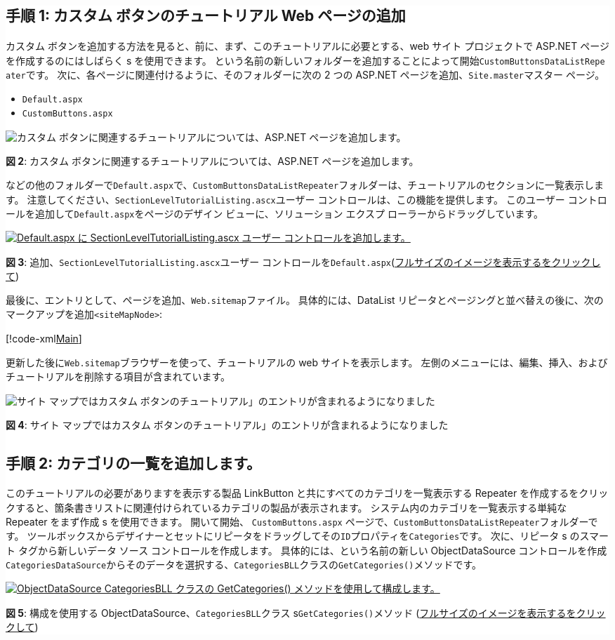 
## <a name="step-1-adding-the-custom-button-tutorial-web-pages"></a>手順 1: カスタム ボタンのチュートリアル Web ページの追加

カスタム ボタンを追加する方法を見ると、前に、まず、このチュートリアルに必要とする、web サイト プロジェクトで ASP.NET ページを作成するのにはしばらく s を使用できます。 という名前の新しいフォルダーを追加することによって開始`CustomButtonsDataListRepeater`です。 次に、各ページに関連付けるように、そのフォルダーに次の 2 つの ASP.NET ページを追加、`Site.master`マスター ページ。

- `Default.aspx`
- `CustomButtons.aspx`


![カスタム ボタンに関連するチュートリアルについては、ASP.NET ページを追加します。](custom-buttons-in-the-datalist-and-repeater-cs/_static/image4.png)

**図 2**: カスタム ボタンに関連するチュートリアルについては、ASP.NET ページを追加します。


などの他のフォルダーで`Default.aspx`で、`CustomButtonsDataListRepeater`フォルダーは、チュートリアルのセクションに一覧表示します。 注意してください、`SectionLevelTutorialListing.ascx`ユーザー コントロールは、この機能を提供します。 このユーザー コントロールを追加して`Default.aspx`をページのデザイン ビューに、ソリューション エクスプ ローラーからドラッグしています。


[![Default.aspx に SectionLevelTutorialListing.ascx ユーザー コントロールを追加します。](custom-buttons-in-the-datalist-and-repeater-cs/_static/image6.png)](custom-buttons-in-the-datalist-and-repeater-cs/_static/image5.png)

**図 3**: 追加、`SectionLevelTutorialListing.ascx`ユーザー コントロールを`Default.aspx`([フルサイズのイメージを表示するをクリックして](custom-buttons-in-the-datalist-and-repeater-cs/_static/image7.png))


最後に、エントリとして、ページを追加、`Web.sitemap`ファイル。 具体的には、DataList リピータとページングと並べ替えの後に、次のマークアップを追加`<siteMapNode>`:


[!code-xml[Main](custom-buttons-in-the-datalist-and-repeater-cs/samples/sample1.xml)]

更新した後に`Web.sitemap`ブラウザーを使って、チュートリアルの web サイトを表示します。 左側のメニューには、編集、挿入、およびチュートリアルを削除する項目が含まれています。


![サイト マップではカスタム ボタンのチュートリアル」のエントリが含まれるようになりました](custom-buttons-in-the-datalist-and-repeater-cs/_static/image8.png)

**図 4**: サイト マップではカスタム ボタンのチュートリアル」のエントリが含まれるようになりました


## <a name="step-2-adding-the-list-of-categories"></a>手順 2: カテゴリの一覧を追加します。

このチュートリアルの必要がありますを表示する製品 LinkButton と共にすべてのカテゴリを一覧表示する Repeater を作成するをクリックすると、箇条書きリストに関連付けられているカテゴリの製品が表示されます。 システム内のカテゴリを一覧表示する単純な Repeater をまず作成 s を使用できます。 開いて開始、 `CustomButtons.aspx`  ページで、`CustomButtonsDataListRepeater`フォルダーです。 ツールボックスからデザイナーとセットにリピータをドラッグしてその`ID`プロパティを`Categories`です。 次に、リピータ s のスマート タグから新しいデータ ソース コントロールを作成します。 具体的には、という名前の新しい ObjectDataSource コントロールを作成`CategoriesDataSource`からそのデータを選択する、`CategoriesBLL`クラスの`GetCategories()`メソッドです。


[![ObjectDataSource CategoriesBLL クラスの GetCategories() メソッドを使用して構成します。](custom-buttons-in-the-datalist-and-repeater-cs/_static/image10.png)](custom-buttons-in-the-datalist-and-repeater-cs/_static/image9.png)

**図 5**: 構成を使用する ObjectDataSource、`CategoriesBLL`クラス s`GetCategories()`メソッド ([フルサイズのイメージを表示するをクリックして](custom-buttons-in-the-datalist-and-repeater-cs/_static/image11.png))
